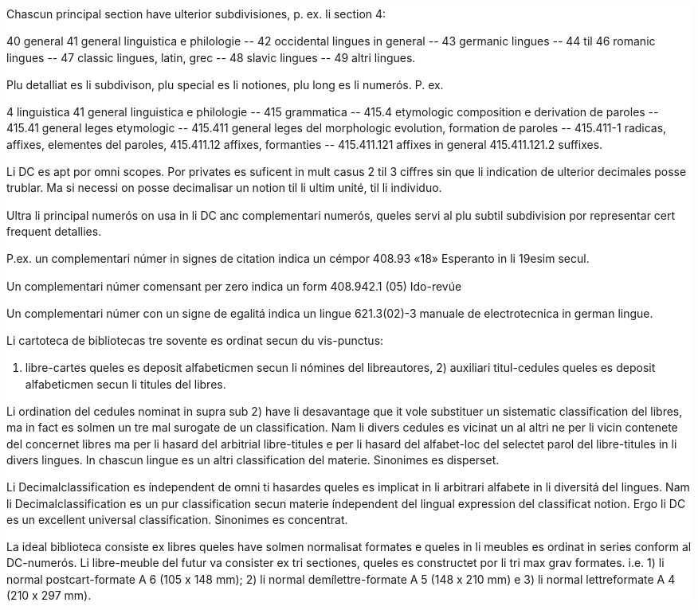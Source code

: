Chascun principal section have ulterior subdivisiones, p. ex. li section
4:

40 general 41 general linguistica e philologie -- 42 occidental lingues
in general -- 43 germanic lingues -- 44 til 46 romanic lingues -- 47
classic lingues, latin, grec -- 48 slavic lingues -- 49 altri lingues.

Plu detalliat es li subdivison, plu special es li notiones, plu long es
li numerós. P. ex.

4 linguistica 41 general linguistica e philologie -- 415 grammatica --
415.4 etymologic composition e derivation de paroles -- 415.41 general
leges etymologic -- 415.411 general leges del morphologic evolution,
formation de paroles -- 415.411-1 radicas, affixes, elementes del
paroles, 415.411.12 affixes, formanties -- 415.411.121 affixes in general
415.411.121.2 suffixes.

Li DC es apt por omni scopes. Por privates es suficent in mult casus 2
til 3 ciffres sin que li indication de ulterior decimales posse trublar.
Ma si necessi on posse decimalisar un notion til li ultim unité, til li
individuo.

Ultra li principal numerós on usa in li DC anc complementari numerós,
queles servi al plu subtil subdivision por representar cert frequent
detallies.

P.ex. un complementari númer in signes de citation indica un cémpor
408.93 «18» Esperanto in li 19esim secul.

Un complementari númer comensant per zero indica un form 408.942.1 (05)
Ido-revúe

Un complementari númer con un signe de egalitá indica un lingue
621.3(02)-3 manuale de electrotecnica in german lingue.

Li cartoteca de bibliotecas tre sovente es ordinat secun du vis-punctus:
1) libre-cartes queles es deposit alfabeticmen secun li nómines del
libreautores, 2) auxiliari titul-cedules queles es deposit alfabeticmen
secun li titules del libres.

Li ordination del cedules nominat in supra sub 2) have li desavantage
que it vole substituer un sistematic classification del libres, ma in
fact es solmen un tre mal surogate de un classification. Nam li divers
cedules es vicinat un al altri ne per li vicin contenete del concernet
libres ma per li hasard del arbitrial libre-titules e per li hasard del
alfabet-loc del selectet parol del libre-titules in li divers lingues.
In chascun lingue es un altri classification del materie. Sinonimes es
disperset.

Li Decimalclassification es índependent de omni ti hasardes queles es
implicat in li arbitrari alfabete in li diversitá del lingues. Nam li
Decimalclassification es un pur classification secun materie índependent
del lingual expression del classificat notion. Ergo li DC es un
excellent universal classification. Sinonimes es concentrat.

La ideal biblioteca consiste ex libres queles have solmen normalisat
formates e queles in li meubles es ordinat in series conform al
DC-numerós. Li libre-meuble del futur va consister ex tri sectiones,
queles es constructet por li tri max grav formates. i.e. 1) li normal
postcart-formate A 6 (105 x 148 mm); 2) li normal demílettre-formate
A 5 (148 x 210 mm) e 3) li normal lettreformate A 4 (210 x 297 mm).
